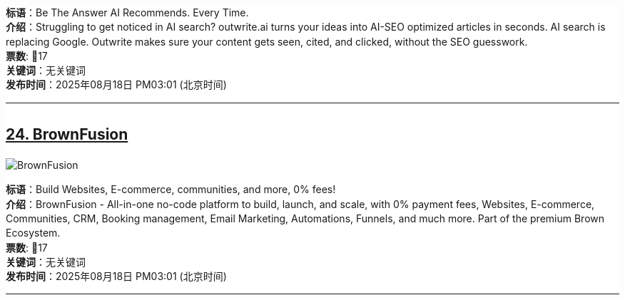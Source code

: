 **标语**：Be The Answer AI Recommends. Every Time.  
**介绍**：Struggling to get noticed in AI search? outwrite.ai turns your ideas into AI-SEO optimized articles in seconds. AI search is replacing Google. Outwrite makes sure your content gets seen, cited, and clicked, without the SEO guesswork.  
**票数**: 🔺17  
**关键词**：无关键词  
**发布时间**：2025年08月18日 PM03:01 (北京时间)  

---

## [24. BrownFusion](https://www.producthunt.com/products/brownfusion?utm_campaign=producthunt-api&utm_medium=api-v2&utm_source=Application%3A+DailyHunter+%28ID%3A+140760%29)  
![BrownFusion](https://ph-files.imgix.net/ca166bf6-8ea6-4374-9c49-8b4edc84154c.png?auto=format&fit=crop&frame=1&h=512&w=1024)  

**标语**：Build Websites, E-commerce, communities, and more, 0% fees!  
**介绍**：BrownFusion - All-in-one no-code platform to build, launch, and scale, with 0% payment fees, Websites, E-commerce, Communities, CRM, Booking management, Email Marketing, Automations, Funnels, and much more. Part of the premium Brown Ecosystem.  
**票数**: 🔺17  
**关键词**：无关键词  
**发布时间**：2025年08月18日 PM03:01 (北京时间)  

---

